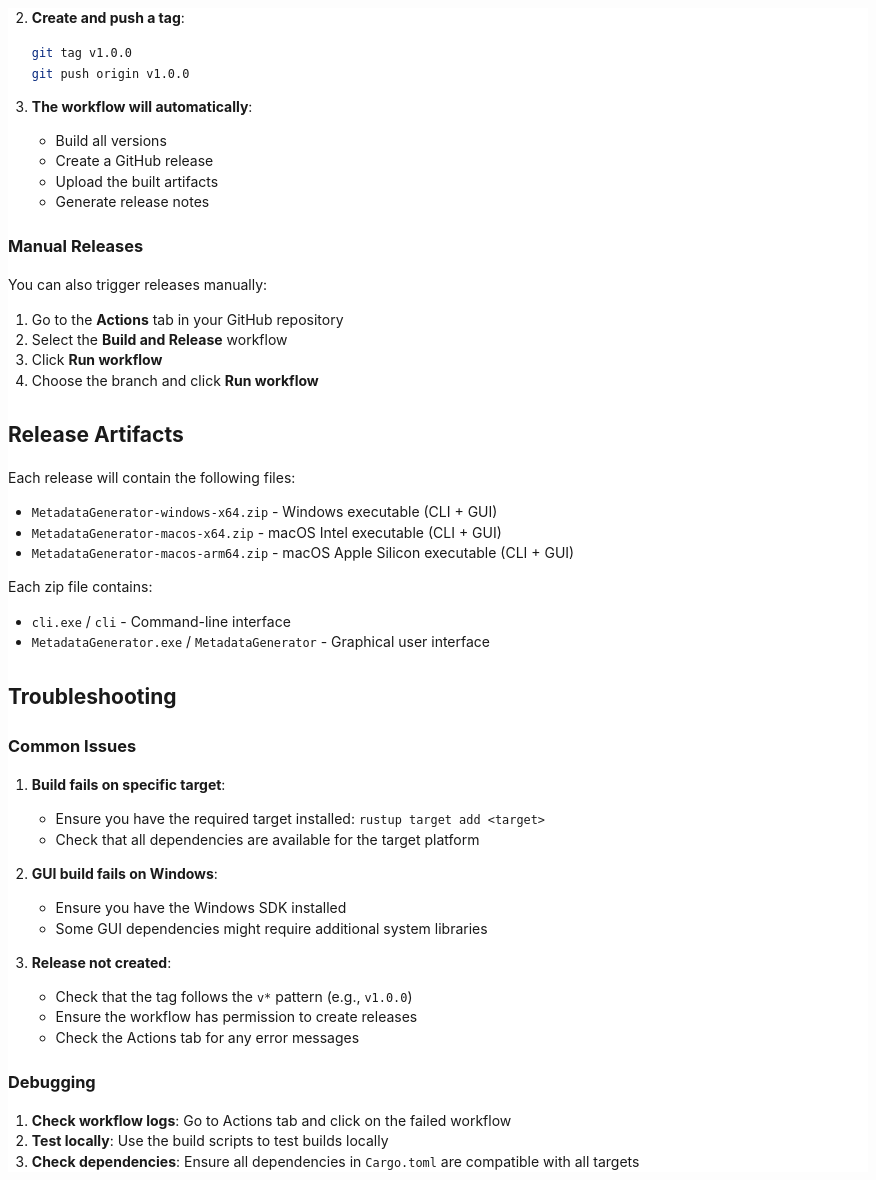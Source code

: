 2. **Create and push a tag**:
   ```bash
   git tag v1.0.0
   git push origin v1.0.0
   ```

3. **The workflow will automatically**:
   - Build all versions
   - Create a GitHub release
   - Upload the built artifacts
   - Generate release notes

### Manual Releases

You can also trigger releases manually:

1. Go to the **Actions** tab in your GitHub repository
2. Select the **Build and Release** workflow
3. Click **Run workflow**
4. Choose the branch and click **Run workflow**

## Release Artifacts

Each release will contain the following files:

- `MetadataGenerator-windows-x64.zip` - Windows executable (CLI + GUI)
- `MetadataGenerator-macos-x64.zip` - macOS Intel executable (CLI + GUI)
- `MetadataGenerator-macos-arm64.zip` - macOS Apple Silicon executable (CLI + GUI)

Each zip file contains:
- `cli.exe` / `cli` - Command-line interface
- `MetadataGenerator.exe` / `MetadataGenerator` - Graphical user interface

## Troubleshooting

### Common Issues

1. **Build fails on specific target**:
   - Ensure you have the required target installed: `rustup target add <target>`
   - Check that all dependencies are available for the target platform

2. **GUI build fails on Windows**:
   - Ensure you have the Windows SDK installed
   - Some GUI dependencies might require additional system libraries

3. **Release not created**:
   - Check that the tag follows the `v*` pattern (e.g., `v1.0.0`)
   - Ensure the workflow has permission to create releases
   - Check the Actions tab for any error messages

### Debugging

1. **Check workflow logs**: Go to Actions tab and click on the failed workflow
2. **Test locally**: Use the build scripts to test builds locally
3. **Check dependencies**: Ensure all dependencies in `Cargo.toml` are compatible with all targets
